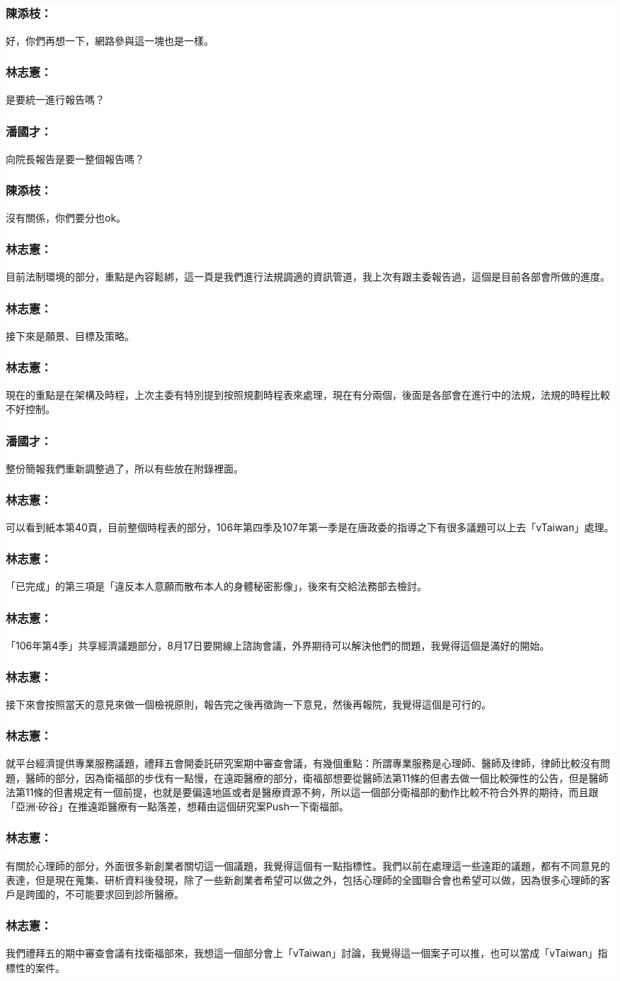 ### 陳添枝：
好，你們再想一下，網路參與這一塊也是一樣。

### 林志憲：
是要統一進行報告嗎？

### 潘國才：
向院長報告是要一整個報告嗎？

### 陳添枝：
沒有關係，你們要分也ok。

### 林志憲：
目前法制環境的部分，重點是內容鬆綁，這一頁是我們進行法規調適的資訊管道，我上次有跟主委報告過，這個是目前各部會所做的進度。

### 林志憲：
接下來是願景、目標及策略。

### 林志憲：
現在的重點是在架構及時程，上次主委有特別提到按照規劃時程表來處理，現在有分兩個，後面是各部會在進行中的法規，法規的時程比較不好控制。

### 潘國才：
整份簡報我們重新調整過了，所以有些放在附錄裡面。

### 林志憲：
可以看到紙本第40頁，目前整個時程表的部分，106年第四季及107年第一季是在唐政委的指導之下有很多議題可以上去「vTaiwan」處理。

### 林志憲：
「已完成」的第三項是「違反本人意願而散布本人的身體秘密影像」，後來有交給法務部去檢討。

### 林志憲：
「106年第4季」共享經濟議題部分，8月17日要開線上諮詢會議，外界期待可以解決他們的問題，我覺得這個是滿好的開始。

### 林志憲：
接下來會按照當天的意見來做一個檢視原則，報告完之後再徵詢一下意見，然後再報院，我覺得這個是可行的。

### 林志憲：
就平台經濟提供專業服務議題，禮拜五會開委託研究案期中審查會議，有幾個重點：所謂專業服務是心理師、醫師及律師，律師比較沒有問題，醫師的部分，因為衛福部的步伐有一點慢，在遠距醫療的部分，衛福部想要從醫師法第11條的但書去做一個比較彈性的公告，但是醫師法第11條的但書規定有一個前提，也就是要偏遠地區或者是醫療資源不夠，所以這一個部分衛福部的動作比較不符合外界的期待，而且跟「亞洲‧矽谷」在推遠距醫療有一點落差，想藉由這個研究案Push一下衛福部。

### 林志憲：
有關於心理師的部分，外面很多新創業者關切這一個議題，我覺得這個有一點指標性。我們以前在處理這一些遠距的議題，都有不同意見的表達，但是現在蒐集、研析資料後發現，除了一些新創業者希望可以做之外，包括心理師的全國聯合會也希望可以做，因為很多心理師的客戶是跨國的，不可能要求回到診所醫療。

### 林志憲：
我們禮拜五的期中審查會議有找衛福部來，我想這一個部分會上「vTaiwan」討論，我覺得這一個案子可以推，也可以當成「vTaiwan」指標性的案件。
